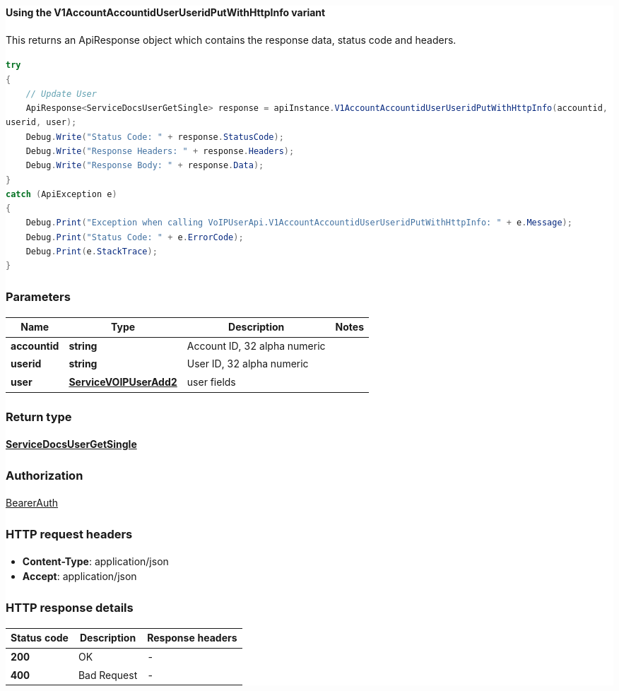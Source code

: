 #### Using the V1AccountAccountidUserUseridPutWithHttpInfo variant
This returns an ApiResponse object which contains the response data, status code and headers.

```csharp
try
{
    // Update User
    ApiResponse<ServiceDocsUserGetSingle> response = apiInstance.V1AccountAccountidUserUseridPutWithHttpInfo(accountid, userid, user);
    Debug.Write("Status Code: " + response.StatusCode);
    Debug.Write("Response Headers: " + response.Headers);
    Debug.Write("Response Body: " + response.Data);
}
catch (ApiException e)
{
    Debug.Print("Exception when calling VoIPUserApi.V1AccountAccountidUserUseridPutWithHttpInfo: " + e.Message);
    Debug.Print("Status Code: " + e.ErrorCode);
    Debug.Print(e.StackTrace);
}
```

### Parameters

| Name | Type | Description | Notes |
|------|------|-------------|-------|
| **accountid** | **string** | Account ID, 32 alpha numeric |  |
| **userid** | **string** | User ID, 32 alpha numeric |  |
| **user** | [**ServiceVOIPUserAdd2**](ServiceVOIPUserAdd2.md) | user fields |  |

### Return type

[**ServiceDocsUserGetSingle**](ServiceDocsUserGetSingle.md)

### Authorization

[BearerAuth](../README.md#BearerAuth)

### HTTP request headers

 - **Content-Type**: application/json
 - **Accept**: application/json


### HTTP response details
| Status code | Description | Response headers |
|-------------|-------------|------------------|
| **200** | OK |  -  |
| **400** | Bad Request |  -  |
